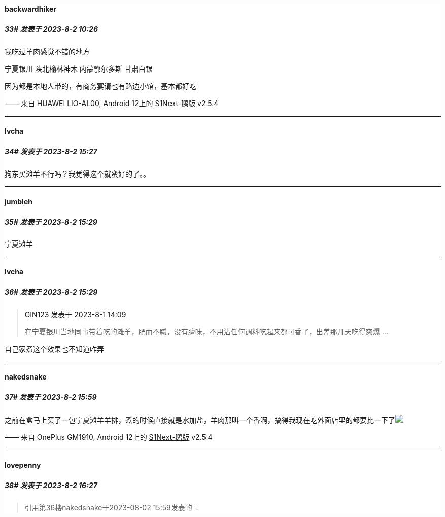 ####  backwardhiker  
##### 33#       发表于 2023-8-2 10:26

我吃过羊肉感觉不错的地方

宁夏银川
陕北榆林神木
内蒙鄂尔多斯
甘肃白银

因为都是本地人带的，有商务宴请也有路边小馆，基本都好吃

—— 来自 HUAWEI LIO-AL00, Android 12上的 [S1Next-鹅版](https://github.com/ykrank/S1-Next/releases) v2.5.4

*****

####  lvcha  
##### 34#       发表于 2023-8-2 15:27

狗东买滩羊不行吗？我觉得这个就蛮好的了。。

*****

####  jumbleh  
##### 35#       发表于 2023-8-2 15:29

宁夏滩羊

*****

####  lvcha  
##### 36#       发表于 2023-8-2 15:29

<blockquote><a href="httphttps://bbs.saraba1st.com/2b/forum.php?mod=redirect&amp;goto=findpost&amp;pid=61866985&amp;ptid=2146662" target="_blank">GIN123 发表于 2023-8-1 14:09</a>

在宁夏银川当地同事带着吃的滩羊，肥而不腻，没有膻味，不用沾任何调料吃起来都可香了，出差那几天吃得爽爆 ...</blockquote>
自己家煮这个效果也不知道咋弄

*****

####  nakedsnake  
##### 37#       发表于 2023-8-2 15:59

之前在盒马上买了一包宁夏滩羊羊排，煮的时候直接就是水加盐，羊肉那叫一个香啊，搞得我现在吃外面店里的都要比一下了<img src="https://static.saraba1st.com/image/smiley/face2017/022.png" referrerpolicy="no-referrer">

—— 来自 OnePlus GM1910, Android 12上的 [S1Next-鹅版](https://github.com/ykrank/S1-Next/releases) v2.5.4

*****

####  lovepenny  
##### 38#       发表于 2023-8-2 16:27

<blockquote>引用第36楼nakedsnake于2023-08-02 15:59发表的  :
